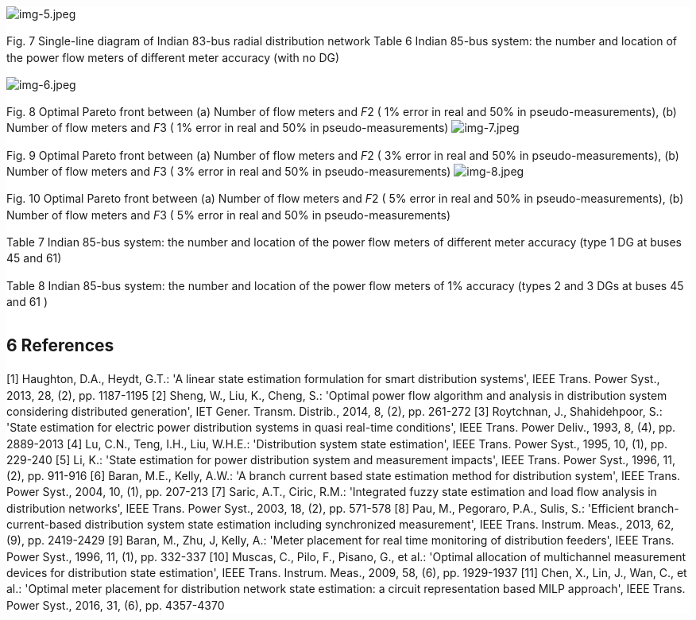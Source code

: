 ![img-5.jpeg](img-5.jpeg)

Fig. 7 Single-line diagram of Indian 83-bus radial distribution network
Table 6 Indian 85-bus system: the number and location of the power flow meters of different meter accuracy (with no DG)

![img-6.jpeg](img-6.jpeg)

Fig. 8 Optimal Pareto front between
(a) Number of flow meters and $F 2$ ( $1 \%$ error in real and $50 \%$ in pseudo-measurements), (b) Number of flow meters and $F 3$ ( $1 \%$ error in real and $50 \%$ in pseudo-measurements)
![img-7.jpeg](img-7.jpeg)

Fig. 9 Optimal Pareto front between
(a) Number of flow meters and $F 2$ ( $3 \%$ error in real and $50 \%$ in pseudo-measurements), (b) Number of flow meters and $F 3$ ( $3 \%$ error in real and $50 \%$ in pseudo-measurements)
![img-8.jpeg](img-8.jpeg)

Fig. 10 Optimal Pareto front between
(a) Number of flow meters and $F 2$ ( $5 \%$ error in real and $50 \%$ in pseudo-measurements), (b) Number of flow meters and $F 3$ ( $5 \%$ error in real and $50 \%$ in pseudo-measurements)

Table 7 Indian 85-bus system: the number and location of the power flow meters of different meter accuracy (type 1 DG at buses 45 and 61)

Table 8 Indian 85-bus system: the number and location of the power flow meters of $1 \%$ accuracy (types 2 and 3 DGs at buses 45 and 61 )

## 6 References

[1] Haughton, D.A., Heydt, G.T.: 'A linear state estimation formulation for smart distribution systems', IEEE Trans. Power Syst., 2013, 28, (2), pp. 1187-1195
[2] Sheng, W., Liu, K., Cheng, S.: 'Optimal power flow algorithm and analysis in distribution system considering distributed generation', IET Gener. Transm. Distrib., 2014, 8, (2), pp. 261-272
[3] Roytchnan, J., Shahidehpoor, S.: 'State estimation for electric power distribution systems in quasi real-time conditions', IEEE Trans. Power Deliv., 1993, 8, (4), pp. 2889-2013
[4] Lu, C.N., Teng, I.H., Liu, W.H.E.: 'Distribution system state estimation', IEEE Trans. Power Syst., 1995, 10, (1), pp. 229-240
[5] Li, K.: 'State estimation for power distribution system and measurement impacts', IEEE Trans. Power Syst., 1996, 11, (2), pp. 911-916
[6] Baran, M.E., Kelly, A.W.: 'A branch current based state estimation method for distribution system', IEEE Trans. Power Syst., 2004, 10, (1), pp. 207-213
[7] Saric, A.T., Ciric, R.M.: 'Integrated fuzzy state estimation and load flow analysis in distribution networks', IEEE Trans. Power Syst., 2003, 18, (2), pp. 571-578
[8] Pau, M., Pegoraro, P.A., Sulis, S.: 'Efficient branch-current-based distribution system state estimation including synchronized measurement', IEEE Trans. Instrum. Meas., 2013, 62, (9), pp. 2419-2429
[9] Baran, M., Zhu, J, Kelly, A.: 'Meter placement for real time monitoring of distribution feeders', IEEE Trans. Power Syst., 1996, 11, (1), pp. 332-337
[10] Muscas, C., Pilo, F., Pisano, G., et al.: 'Optimal allocation of multichannel measurement devices for distribution state estimation', IEEE Trans. Instrum. Meas., 2009, 58, (6), pp. 1929-1937
[11] Chen, X., Lin, J., Wan, C., et al.: 'Optimal meter placement for distribution network state estimation: a circuit representation based MILP approach', IEEE Trans. Power Syst., 2016, 31, (6), pp. 4357-4370
